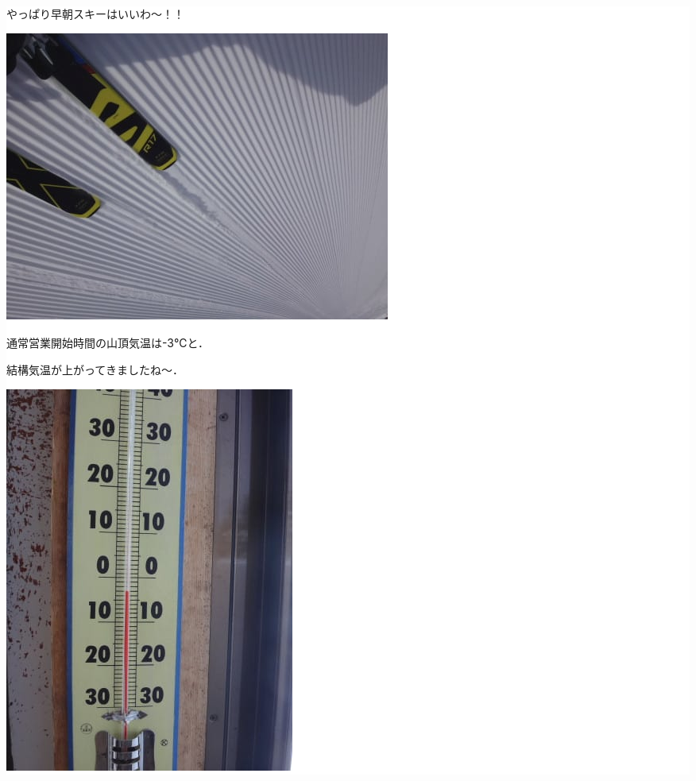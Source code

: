 やっぱり早朝スキーはいいわ～！！




![871ee6aee32660524418b8554a62afca.jpg](images/871ee6aee32660524418b8554a62afca.jpg)







通常営業開始時間の山頂気温は-3℃と．


結構気温が上がってきましたね～．




![d9998c5670e94e81d6a4530fb134a87f.jpg](images/d9998c5670e94e81d6a4530fb134a87f.jpg)
